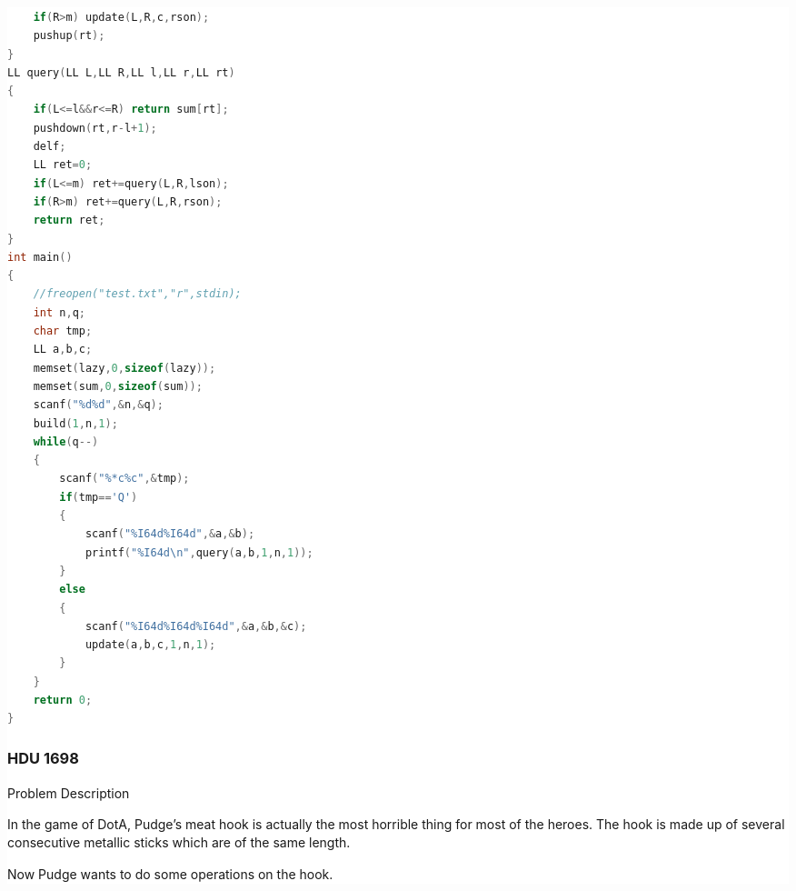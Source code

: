 ```c
    if(R>m) update(L,R,c,rson);
    pushup(rt);
}
LL query(LL L,LL R,LL l,LL r,LL rt)
{
    if(L<=l&&r<=R) return sum[rt];
    pushdown(rt,r-l+1);
    delf;
    LL ret=0;
    if(L<=m) ret+=query(L,R,lson);
    if(R>m) ret+=query(L,R,rson);
    return ret;
}
int main()
{
    //freopen("test.txt","r",stdin);
    int n,q;
    char tmp;
    LL a,b,c;
    memset(lazy,0,sizeof(lazy));
    memset(sum,0,sizeof(sum));
    scanf("%d%d",&n,&q);
    build(1,n,1);
    while(q--)
    {
        scanf("%*c%c",&tmp);
        if(tmp=='Q')
        {
            scanf("%I64d%I64d",&a,&b);
            printf("%I64d\n",query(a,b,1,n,1));
        }
        else
        {
            scanf("%I64d%I64d%I64d",&a,&b,&c);
            update(a,b,c,1,n,1);
        }
    }
    return 0;
}
```

### HDU 1698

Problem Description

In the game of DotA, Pudge’s meat hook is actually the most horrible thing for most of the heroes. The hook is made up of several consecutive metallic sticks which are of the same length.




Now Pudge wants to do some operations on the hook.
